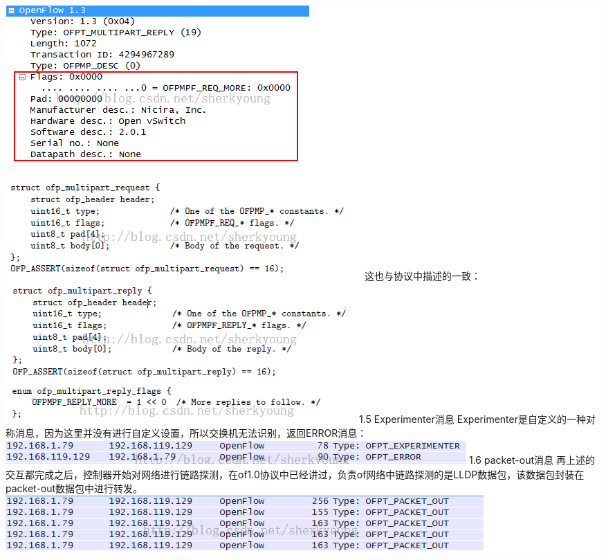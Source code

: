 ![](/images/2015-10-27-sdn-openflow1.3/42.png) 
![](/images/2015-10-27-sdn-openflow1.3/43.png)
这也与协议中描述的一致：
![](/images/2015-10-27-sdn-openflow1.3/44.png)
![](/images/2015-10-27-sdn-openflow1.3/45.png)
1.5 Experimenter消息
Experimenter是自定义的一种对称消息，因为这里并没有进行自定义设置，所以交换机无法识别，返回ERROR消息：
![](/images/2015-10-27-sdn-openflow1.3/46.png) 
1.6 packet-out消息
再上述的交互都完成之后，控制器开始对网络进行链路探测，在of1.0协议中已经讲过，负责of网络中链路探测的是LLDP数据包，该数据包封装在packet-out数据包中进行转发。
![](/images/2015-10-27-sdn-openflow1.3/47.png)